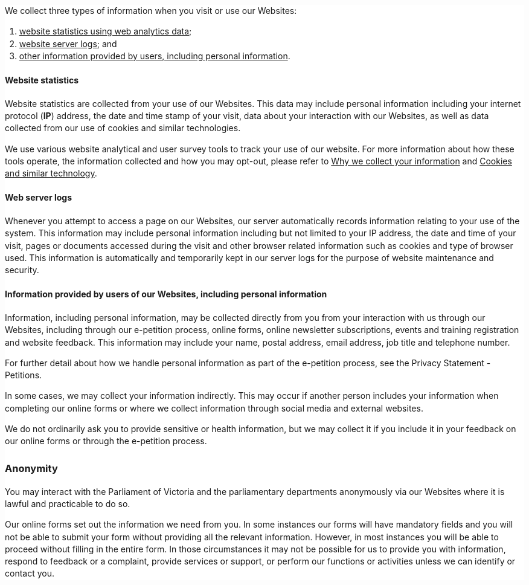 We collect three types of information when you visit or use our Websites:

1. [website statistics using web analytics data](#website-statistics);
2. [website server logs](#web-server-logs); and
3. [other information provided by users, including personal information](#information-provided-by-website-users).

#### Website statistics

Website statistics are collected from your use of our Websites. This data may include personal information including your internet protocol (**IP**) address, the date and time stamp of your visit, data about your interaction with our Websites, as well as data collected from our use of cookies and similar technologies.

We use various website analytical and user survey tools to track your use of our website. For more information about how these tools operate, the information collected and how you may opt-out, please refer to [Why we collect your information](https://parliament.vic.gov.au/privacy/#why-we-collect-your-information) and [Cookies and similar technology](https://parliament.vic.gov.au/privacy/#cookies-and-similar-technology).

#### Web server logs

Whenever you attempt to access a page on our Websites, our server automatically records information relating to your use of the system. This information may include personal information including but not limited to your IP address, the date and time of your visit, pages or documents accessed during the visit and other browser related information such as cookies and type of browser used. This information is automatically and temporarily kept in our server logs for the purpose of website maintenance and security.

#### Information provided by users of our Websites, including personal information

Information, including personal information, may be collected directly from you from your interaction with us through our Websites, including through our e-petition process, online forms, online newsletter subscriptions, events and training registration and website feedback. This information may include your name, postal address, email address, job title and telephone number.

For further detail about how we handle personal information as part of the e-petition process, see the Privacy Statement - Petitions.

In some cases, we may collect your information indirectly. This may occur if another person includes your information when completing our online forms or where we collect information through social media and external websites.

We do not ordinarily ask you to provide sensitive or health information, but we may collect it if you include it in your feedback on our online forms or through the e-petition process.

### Anonymity

You may interact with the Parliament of Victoria and the parliamentary departments anonymously via our Websites where it is lawful and practicable to do so.

Our online forms set out the information we need from you. In some instances our forms will have mandatory fields and you will not be able to submit your form without providing all the relevant information. However, in most instances you will be able to proceed without filling in the entire form. In those circumstances it may not be possible for us to provide you with information, respond to feedback or a complaint, provide services or support, or perform our functions or activities unless we can identify or contact you.
